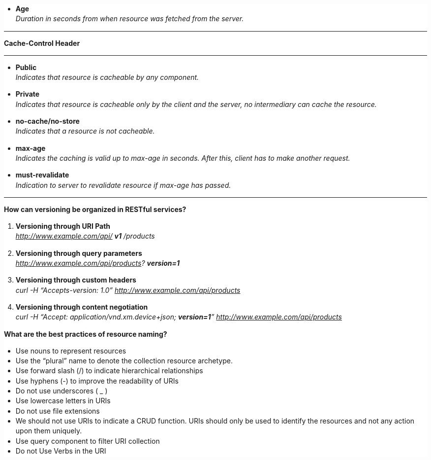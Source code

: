 - **Age**  
*Duration in seconds from when resource was fetched from the server.*  
---  
  

   
**Cache-Control Header**

---

- **Public**  
*Indicates that resource is cacheable by any component.*

- **Private**  
*Indicates that resource is cacheable only by the client and the server, no intermediary can cache the resource.*  


- **no-cache/no-store**  
*Indicates that a resource is not cacheable.*

- **max-age**  
*Indicates the caching is valid up to max-age in seconds. After this, client has to make another request.*  


- **must-revalidate**  
*Indication to server to revalidate resource if max-age has passed.*
---

**How can versioning be organized in RESTful services?**  
1. **Versioning through URI Path**  
*http://www.example.com/api/ **v1** /products*

2. **Versioning through query parameters**  
*http://www.example.com/api/products? **version=1***  

3. **Versioning through custom headers**   
*curl -H “Accepts-version: 1.0” http://www.example.com/api/products*  

4. **Versioning through content negotiation**  
*curl -H “Accept: application/vnd.xm.device+json; **version=1**” http://www.example.com/api/products*


**What are the best practices of resource naming?**  

- Use nouns to represent resources
- Use the “plural” name to denote the collection resource archetype.
- Use forward slash (/) to indicate hierarchical relationships
- Use hyphens (-) to improve the readability of URIs
- Do not use underscores ( _ )
- Use lowercase letters in URIs
- Do not use file extensions
- We should not use URIs to indicate a CRUD function. URIs should only be used to identify the resources and not any action upon them uniquely.
- Use query component to filter URI collection
- Do not Use Verbs in the URI
